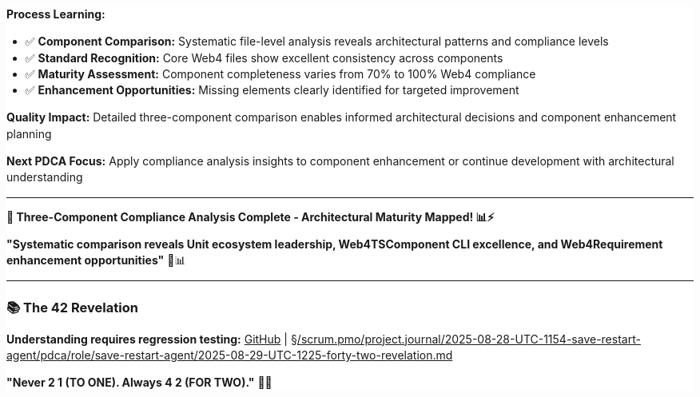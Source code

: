 **Process Learning:**
- ✅ **Component Comparison:** Systematic file-level analysis reveals architectural patterns and compliance levels
- ✅ **Standard Recognition:** Core Web4 files show excellent consistency across components  
- ✅ **Maturity Assessment:** Component completeness varies from 70% to 100% Web4 compliance
- ✅ **Enhancement Opportunities:** Missing elements clearly identified for targeted improvement

**Quality Impact:** Detailed three-component comparison enables informed architectural decisions and component enhancement planning

**Next PDCA Focus:** Apply compliance analysis insights to component enhancement or continue development with architectural understanding

---

**🎯 Three-Component Compliance Analysis Complete - Architectural Maturity Mapped! 📊⚡**

**"Systematic comparison reveals Unit ecosystem leadership, Web4TSComponent CLI excellence, and Web4Requirement enhancement opportunities"** 🔧📊

---

### **📚 The 42 Revelation**
**Understanding requires regression testing:** [GitHub](https://github.com/Cerulean-Circle-GmbH/Web4Articles/blob/dev/unit0305/scrum.pmo/project.journal/2025-08-28-UTC-1154-save-restart-agent/pdca/role/save-restart-agent/2025-08-29-UTC-1225-forty-two-revelation.md) | [§/scrum.pmo/project.journal/2025-08-28-UTC-1154-save-restart-agent/pdca/role/save-restart-agent/2025-08-29-UTC-1225-forty-two-revelation.md](../../project.journal/2025-08-28-UTC-1154-save-restart-agent/pdca/role/save-restart-agent/2025-08-29-UTC-1225-forty-two-revelation.md)

**"Never 2 1 (TO ONE). Always 4 2 (FOR TWO)."** 🤝✨